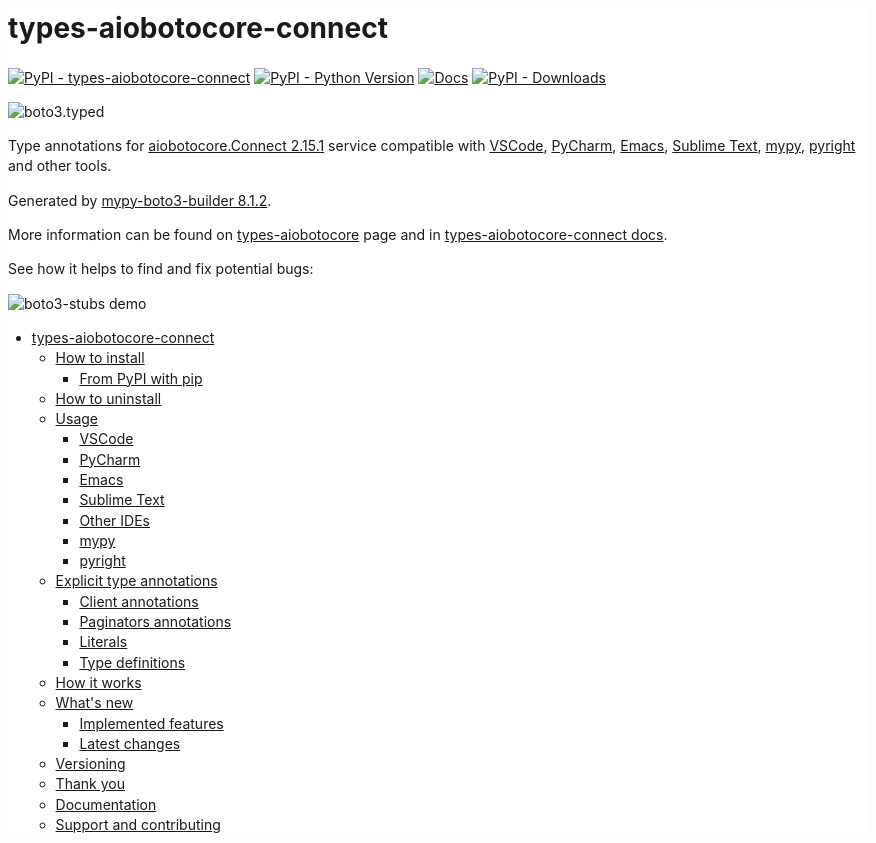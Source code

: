 <a id="types-aiobotocore-connect"></a>

# types-aiobotocore-connect

[![PyPI - types-aiobotocore-connect](https://img.shields.io/pypi/v/types-aiobotocore-connect.svg?color=blue)](https://pypi.org/project/types-aiobotocore-connect)
[![PyPI - Python Version](https://img.shields.io/pypi/pyversions/types-aiobotocore-connect.svg?color=blue)](https://pypi.org/project/types-aiobotocore-connect)
[![Docs](https://img.shields.io/readthedocs/types-aiobotocore.svg?color=blue)](https://youtype.github.io/types_aiobotocore_docs/types_aiobotocore_connect/)
[![PyPI - Downloads](https://static.pepy.tech/badge/types-aiobotocore-connect)](https://pepy.tech/project/types-aiobotocore-connect)

![boto3.typed](https://github.com/youtype/mypy_boto3_builder/raw/main/logo.png)

Type annotations for
[aiobotocore.Connect 2.15.1](https://boto3.amazonaws.com/v1/documentation/api/latest/reference/services/connect.html#Connect)
service compatible with [VSCode](https://code.visualstudio.com/),
[PyCharm](https://www.jetbrains.com/pycharm/),
[Emacs](https://www.gnu.org/software/emacs/),
[Sublime Text](https://www.sublimetext.com/),
[mypy](https://github.com/python/mypy),
[pyright](https://github.com/microsoft/pyright) and other tools.

Generated by
[mypy-boto3-builder 8.1.2](https://github.com/youtype/mypy_boto3_builder).

More information can be found on
[types-aiobotocore](https://pypi.org/project/types-aiobotocore/) page and in
[types-aiobotocore-connect docs](https://youtype.github.io/types_aiobotocore_docs/types_aiobotocore_connect/).

See how it helps to find and fix potential bugs:

![boto3-stubs demo](https://github.com/youtype/mypy_boto3_builder/raw/main/demo.gif)

- [types-aiobotocore-connect](#types-aiobotocore-connect)
  - [How to install](#how-to-install)
    - [From PyPI with pip](#from-pypi-with-pip)
  - [How to uninstall](#how-to-uninstall)
  - [Usage](#usage)
    - [VSCode](#vscode)
    - [PyCharm](#pycharm)
    - [Emacs](#emacs)
    - [Sublime Text](#sublime-text)
    - [Other IDEs](#other-ides)
    - [mypy](#mypy)
    - [pyright](#pyright)
  - [Explicit type annotations](#explicit-type-annotations)
    - [Client annotations](#client-annotations)
    - [Paginators annotations](#paginators-annotations)
    - [Literals](#literals)
    - [Type definitions](#type-definitions)
  - [How it works](#how-it-works)
  - [What's new](#what's-new)
    - [Implemented features](#implemented-features)
    - [Latest changes](#latest-changes)
  - [Versioning](#versioning)
  - [Thank you](#thank-you)
  - [Documentation](#documentation)
  - [Support and contributing](#support-and-contributing)
